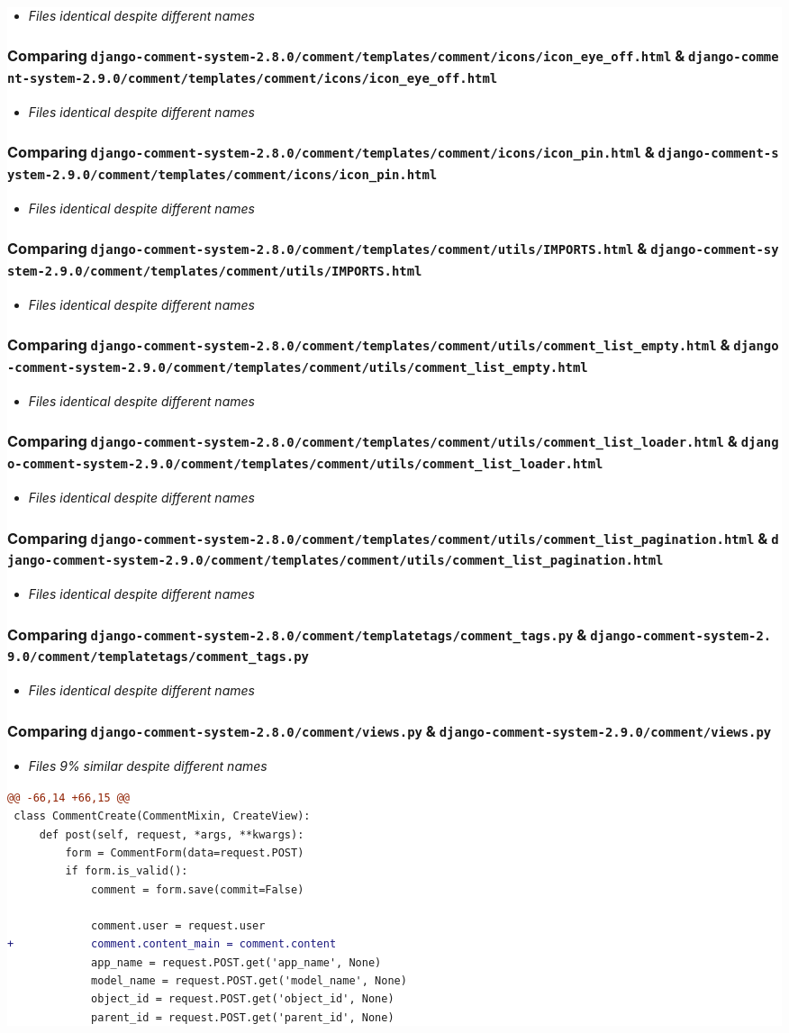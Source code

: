  * *Files identical despite different names*

### Comparing `django-comment-system-2.8.0/comment/templates/comment/icons/icon_eye_off.html` & `django-comment-system-2.9.0/comment/templates/comment/icons/icon_eye_off.html`

 * *Files identical despite different names*

### Comparing `django-comment-system-2.8.0/comment/templates/comment/icons/icon_pin.html` & `django-comment-system-2.9.0/comment/templates/comment/icons/icon_pin.html`

 * *Files identical despite different names*

### Comparing `django-comment-system-2.8.0/comment/templates/comment/utils/IMPORTS.html` & `django-comment-system-2.9.0/comment/templates/comment/utils/IMPORTS.html`

 * *Files identical despite different names*

### Comparing `django-comment-system-2.8.0/comment/templates/comment/utils/comment_list_empty.html` & `django-comment-system-2.9.0/comment/templates/comment/utils/comment_list_empty.html`

 * *Files identical despite different names*

### Comparing `django-comment-system-2.8.0/comment/templates/comment/utils/comment_list_loader.html` & `django-comment-system-2.9.0/comment/templates/comment/utils/comment_list_loader.html`

 * *Files identical despite different names*

### Comparing `django-comment-system-2.8.0/comment/templates/comment/utils/comment_list_pagination.html` & `django-comment-system-2.9.0/comment/templates/comment/utils/comment_list_pagination.html`

 * *Files identical despite different names*

### Comparing `django-comment-system-2.8.0/comment/templatetags/comment_tags.py` & `django-comment-system-2.9.0/comment/templatetags/comment_tags.py`

 * *Files identical despite different names*

### Comparing `django-comment-system-2.8.0/comment/views.py` & `django-comment-system-2.9.0/comment/views.py`

 * *Files 9% similar despite different names*

```diff
@@ -66,14 +66,15 @@
 class CommentCreate(CommentMixin, CreateView):
     def post(self, request, *args, **kwargs):
         form = CommentForm(data=request.POST)
         if form.is_valid():
             comment = form.save(commit=False)
 
             comment.user = request.user
+            comment.content_main = comment.content
             app_name = request.POST.get('app_name', None)
             model_name = request.POST.get('model_name', None)
             object_id = request.POST.get('object_id', None)
             parent_id = request.POST.get('parent_id', None)
```